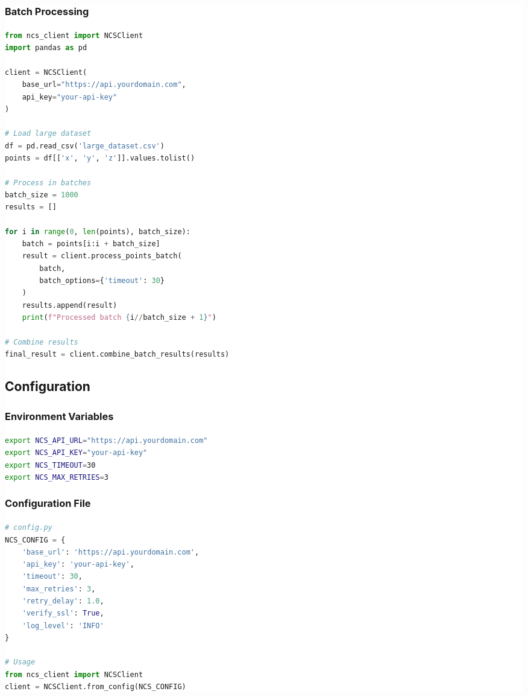 ### Batch Processing

```python
from ncs_client import NCSClient
import pandas as pd

client = NCSClient(
    base_url="https://api.yourdomain.com",
    api_key="your-api-key"
)

# Load large dataset
df = pd.read_csv('large_dataset.csv')
points = df[['x', 'y', 'z']].values.tolist()

# Process in batches
batch_size = 1000
results = []

for i in range(0, len(points), batch_size):
    batch = points[i:i + batch_size]
    result = client.process_points_batch(
        batch,
        batch_options={'timeout': 30}
    )
    results.append(result)
    print(f"Processed batch {i//batch_size + 1}")

# Combine results
final_result = client.combine_batch_results(results)
```

## Configuration

### Environment Variables

```bash
export NCS_API_URL="https://api.yourdomain.com"
export NCS_API_KEY="your-api-key"
export NCS_TIMEOUT=30
export NCS_MAX_RETRIES=3
```

### Configuration File

```python
# config.py
NCS_CONFIG = {
    'base_url': 'https://api.yourdomain.com',
    'api_key': 'your-api-key',
    'timeout': 30,
    'max_retries': 3,
    'retry_delay': 1.0,
    'verify_ssl': True,
    'log_level': 'INFO'
}

# Usage
from ncs_client import NCSClient
client = NCSClient.from_config(NCS_CONFIG)
```
